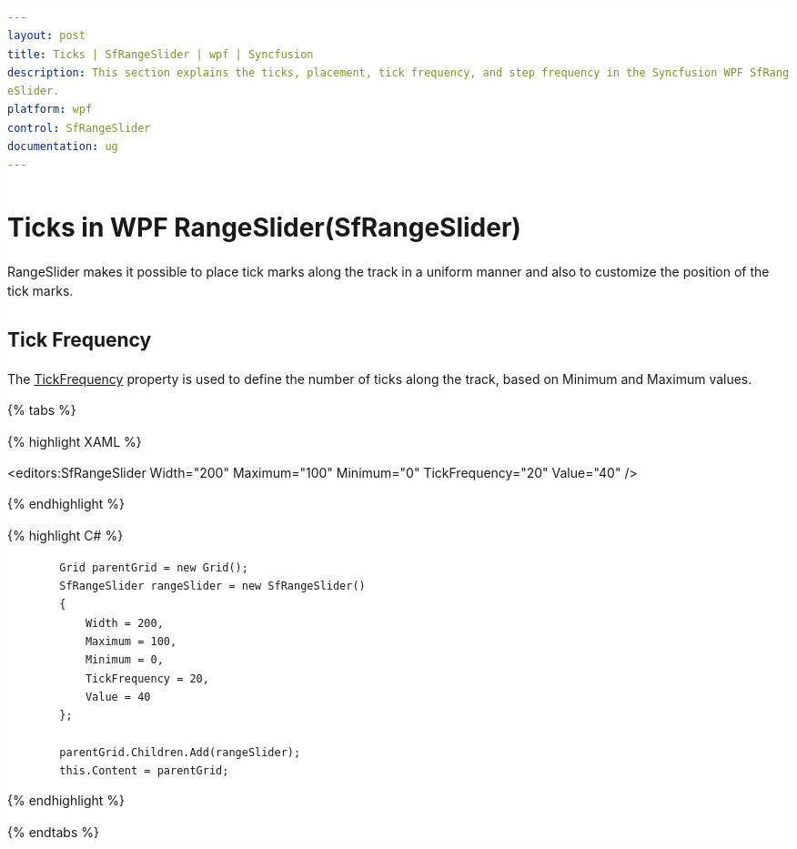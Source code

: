 ```yaml
---
layout: post
title: Ticks | SfRangeSlider | wpf | Syncfusion
description: This section explains the ticks, placement, tick frequency, and step frequency in the Syncfusion WPF SfRangeSlider. 
platform: wpf
control: SfRangeSlider 
documentation: ug
---
```


# Ticks in WPF RangeSlider(SfRangeSlider)

RangeSlider makes it possible to place tick marks along the track in a uniform manner and also to customize the position of the tick marks.

## Tick Frequency 

The [TickFrequency](https://help.syncfusion.com/cr/wpf/Syncfusion.SfInput.Wpf~Syncfusion.Windows.Controls.Input.SfRangeSlider~TickFrequency.html) property is used to define the number of ticks along the track, based on Minimum and Maximum values. 

{% tabs %}

{% highlight XAML %}

 <editors:SfRangeSlider
                    Width="200"
                    Maximum="100"
                    Minimum="0"
                    TickFrequency="20"
                    Value="40" />

{% endhighlight %}

{% highlight C# %}

            Grid parentGrid = new Grid();
            SfRangeSlider rangeSlider = new SfRangeSlider()
            {   
                Width = 200,
                Maximum = 100,
                Minimum = 0,
                TickFrequency = 20,
                Value = 40
            };

            parentGrid.Children.Add(rangeSlider);
            this.Content = parentGrid;

{% endhighlight %}

{% endtabs %}
